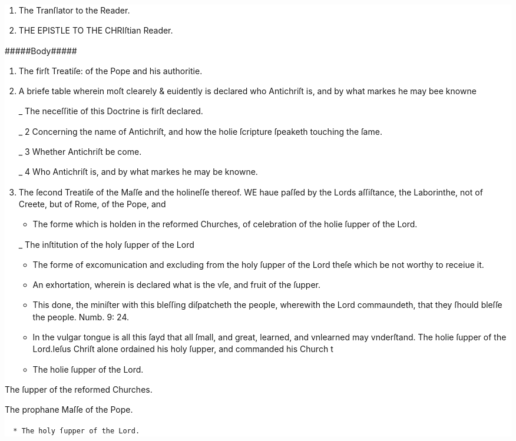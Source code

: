 1. The Tranſlator to the Reader.

1. THE EPISTLE TO THE CHRIſtian
Reader.

#####Body#####

1. The firſt Treatiſe: of the Pope and his authoritie.

1. A briefe table wherein moſt clearely & euidently
is declared who Antichriſt is, and by what markes
he may bee knowne

    _ The neceſſitie of this Doctrine is firſt declared.

    _ 2 Concerning the name of Antichriſt, and how the holie
ſcripture ſpeaketh touching the
ſame.

    _ 3 Whether Antichriſt be come.

    _ 4 Who Antichriſt is, and by what markes he may be knowne.

1. The ſecond Treatiſe of the Maſſe and
the holineſſe thereof.
WE haue paſſed by the Lords aſſiſtance,
the Laborinthe, not of Creete, but of
Rome, of the Pope, and
      * The forme which is holden in the reformed Churches, of celebration of the holie ſupper of the Lord.

    _ The inſtitution of the holy ſupper of the Lord

      * The forme of excomunication and excluding from the
holy ſupper of the Lord theſe which be not
worthy to receiue it.

      * An exhortation, wherein is declared what
is the vſe, and fruit of
the ſupper.

      * This done, the miniſter with this bleſſing diſpatcheth the people,
wherewith the Lord commaundeth, that they
ſhould bleſſe the people. Numb. 9: 24.

      * In the vulgar tongue is all this ſayd that all ſmall, and great,
learned, and vnlearned may vnderſtand.
The holie ſupper of the
Lord.Ieſus Chriſt alone ordained his holy ſupper, and commanded
his Church t
      * The holie ſupper of the
Lord.

The ſupper of the reformed Churches.

The prophane Maſſe of the Pope.

      * The holy ſupper of the Lord.
